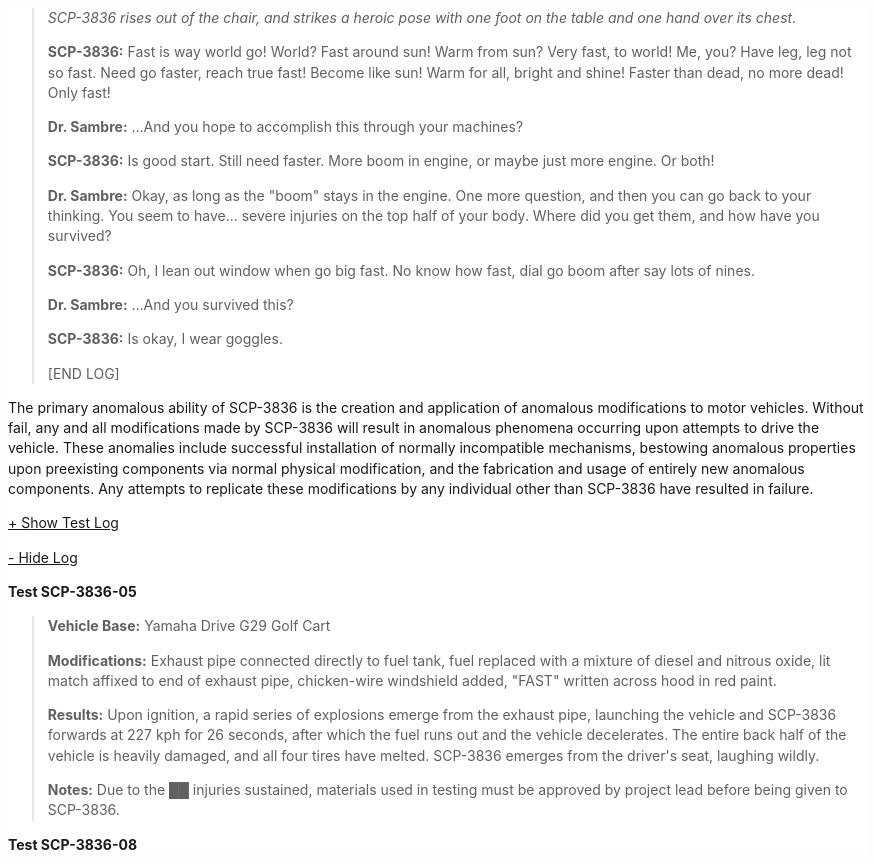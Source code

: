 > _SCP-3836 rises out of the chair, and strikes a heroic pose with one foot on the table and one hand over its chest._
> 
> **SCP-3836:** Fast is way world go! World? Fast around sun! Warm from sun? Very fast, to world! Me, you? Have leg, leg not so fast. Need go faster, reach true fast! Become like sun! Warm for all, bright and shine! Faster than dead, no more dead! Only fast!
> 
> **Dr. Sambre:** …And you hope to accomplish this through your machines?
> 
> **SCP-3836:** Is good start. Still need faster. More boom in engine, or maybe just more engine. Or both!
> 
> **Dr. Sambre:** Okay, as long as the "boom" stays in the engine. One more question, and then you can go back to your thinking. You seem to have… severe injuries on the top half of your body. Where did you get them, and how have you survived?
> 
> **SCP-3836:** Oh, I lean out window when go big fast. No know how fast, dial go boom after say lots of nines.
> 
> **Dr. Sambre:** …And you survived this?
> 
> **SCP-3836:** Is okay, I wear goggles.
> 
> \[END LOG\]

The primary anomalous ability of SCP-3836 is the creation and application of anomalous modifications to motor vehicles. Without fail, any and all modifications made by SCP-3836 will result in anomalous phenomena occurring upon attempts to drive the vehicle. These anomalies include successful installation of normally incompatible mechanisms, bestowing anomalous properties upon preexisting components via normal physical modification, and the fabrication and usage of entirely new anomalous components. Any attempts to replicate these modifications by any individual other than SCP-3836 have resulted in failure.

[+ Show Test Log](javascript:;)

[\- Hide Log](javascript:;)

**Test SCP-3836-05**

> **Vehicle Base:** Yamaha Drive G29 Golf Cart
> 
> **Modifications:** Exhaust pipe connected directly to fuel tank, fuel replaced with a mixture of diesel and nitrous oxide, lit match affixed to end of exhaust pipe, chicken-wire windshield added, "FAST" written across hood in red paint.
> 
> **Results:** Upon ignition, a rapid series of explosions emerge from the exhaust pipe, launching the vehicle and SCP-3836 forwards at 227 kph for 26 seconds, after which the fuel runs out and the vehicle decelerates. The entire back half of the vehicle is heavily damaged, and all four tires have melted. SCP-3836 emerges from the driver's seat, laughing wildly.
> 
> **Notes:** Due to the ██ injuries sustained, materials used in testing must be approved by project lead before being given to SCP-3836.

**Test SCP-3836-08**
